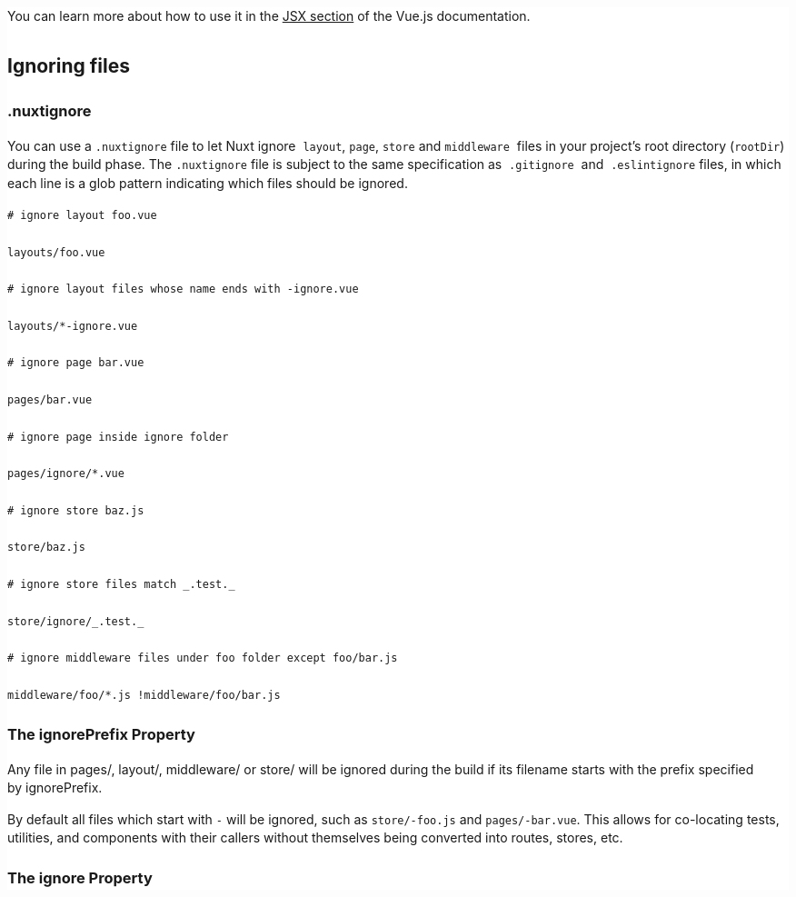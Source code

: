 You can learn more about how to use it in the [JSX section](https://vuejs.org/v2/guide/render-function.html#JSX) of the Vue.js documentation.

## Ignoring files

### .nuxtignore

You can use a `.nuxtignore` file to let Nuxt ignore  `layout`, `page`, `store` and `middleware`  files in your project’s root directory (`rootDir`) during the build phase. The `.nuxtignore` file is subject to the same specification as  `.gitignore`  and  `.eslintignore` files, in which each line is a glob pattern indicating which files should be ignored.

```markdown{}[.nuxtignore]
# ignore layout foo.vue

layouts/foo.vue

# ignore layout files whose name ends with -ignore.vue

layouts/*-ignore.vue

# ignore page bar.vue

pages/bar.vue

# ignore page inside ignore folder

pages/ignore/*.vue

# ignore store baz.js

store/baz.js

# ignore store files match _.test._

store/ignore/_.test._

# ignore middleware files under foo folder except foo/bar.js

middleware/foo/*.js !middleware/foo/bar.js
```

### The ignorePrefix Property

Any file in pages/, layout/, middleware/ or store/ will be ignored during the build if its filename starts with the prefix specified by ignorePrefix.

By default all files which start with `-` will be ignored, such as `store/-foo.js` and `pages/-bar.vue`. This allows for co-locating tests, utilities, and components with their callers without themselves being converted into routes, stores, etc.

### The ignore Property
